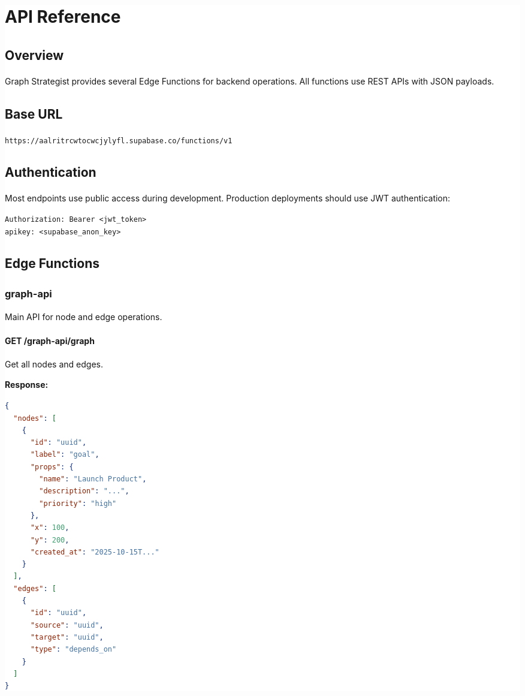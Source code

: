 # API Reference

## Overview

Graph Strategist provides several Edge Functions for backend operations. All functions use REST APIs with JSON payloads.

## Base URL

```
https://aalritrcwtocwcjylyfl.supabase.co/functions/v1
```

## Authentication

Most endpoints use public access during development. Production deployments should use JWT authentication:

```http
Authorization: Bearer <jwt_token>
apikey: <supabase_anon_key>
```

## Edge Functions

### graph-api

Main API for node and edge operations.

#### GET /graph-api/graph

Get all nodes and edges.

**Response:**
```json
{
  "nodes": [
    {
      "id": "uuid",
      "label": "goal",
      "props": {
        "name": "Launch Product",
        "description": "...",
        "priority": "high"
      },
      "x": 100,
      "y": 200,
      "created_at": "2025-10-15T..."
    }
  ],
  "edges": [
    {
      "id": "uuid",
      "source": "uuid",
      "target": "uuid",
      "type": "depends_on"
    }
  ]
}
```
